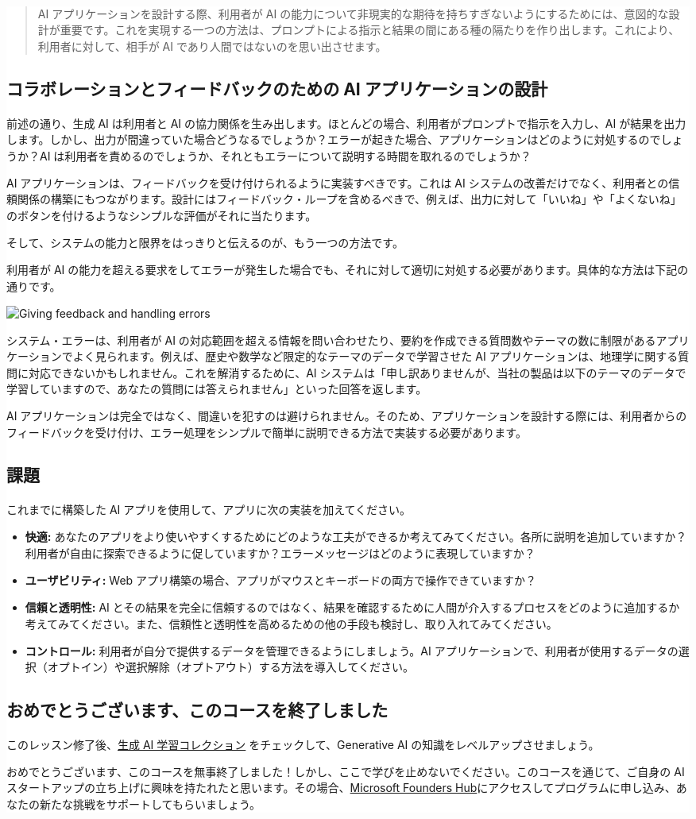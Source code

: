 > AI アプリケーションを設計する際、利用者が AI の能力について非現実的な期待を持ちすぎないようにするためには、意図的な設計が重要です。これを実現する一つの方法は、プロンプトによる指示と結果の間にある種の隔たりを作り出します。これにより、利用者に対して、相手が AI であり人間ではないのを思い出させます。

## コラボレーションとフィードバックのための AI アプリケーションの設計

前述の通り、生成 AI は利用者と AI の協力関係を生み出します。ほとんどの場合、利用者がプロンプトで指示を入力し、AI が結果を出力します。しかし、出力が間違っていた場合どうなるでしょうか？エラーが起きた場合、アプリケーションはどのように対処するのでしょうか？AI は利用者を責めるのでしょうか、それともエラーについて説明する時間を取れるのでしょうか？

AI アプリケーションは、フィードバックを受け付けられるように実装すべきです。これは AI システムの改善だけでなく、利用者との信頼関係の構築にもつながります。設計にはフィードバック・ループを含めるべきで、例えば、出力に対して「いいね」や「よくないね」のボタンを付けるようなシンプルな評価がそれに当たります。

そして、システムの能力と限界をはっきりと伝えるのが、もう一つの方法です。

利用者が AI の能力を超える要求をしてエラーが発生した場合でも、それに対して適切に対処する必要があります。具体的な方法は下記の通りです。

![Giving feedback and handling errors](../../images/feedback-loops.png?WT.mc_id=academic-105485-yoterada)

システム・エラーは、利用者が AI の対応範囲を超える情報を問い合わせたり、要約を作成できる質問数やテーマの数に制限があるアプリケーションでよく見られます。例えば、歴史や数学など限定的なテーマのデータで学習させた AI アプリケーションは、地理学に関する質問に対応できないかもしれません。これを解消するために、AI システムは「申し訳ありませんが、当社の製品は以下のテーマのデータで学習していますので、あなたの質問には答えられません」といった回答を返します。

AI アプリケーションは完全ではなく、間違いを犯すのは避けられません。そのため、アプリケーションを設計する際には、利用者からのフィードバックを受け付け、エラー処理をシンプルで簡単に説明できる方法で実装する必要があります。

## 課題

これまでに構築した AI アプリを使用して、アプリに次の実装を加えてください。

- **快適:** あなたのアプリをより使いやすくするためにどのような工夫ができるか考えてみてください。各所に説明を追加していますか？利用者が自由に探索できるように促していますか？エラーメッセージはどのように表現していますか？

- **ユーザビリティ:** Web アプリ構築の場合、アプリがマウスとキーボードの両方で操作できていますか？

- **信頼と透明性:** AI とその結果を完全に信頼するのではなく、結果を確認するために人間が介入するプロセスをどのように追加するか考えてみてください。また、信頼性と透明性を高めるための他の手段も検討し、取り入れてみてください。

- **コントロール:** 利用者が自分で提供するデータを管理できるようにしましょう。AI アプリケーションで、利用者が使用するデータの選択（オプトイン）や選択解除（オプトアウト）する方法を導入してください。



## おめでとうございます、このコースを終了しました

このレッスン修了後、[生成 AI 学習コレクション](https://aka.ms/genai-collection?WT.mc_id=academic-105485-yoterada) をチェックして、Generative AI の知識をレベルアップさせましょう。

おめでとうございます、このコースを無事終了しました！しかし、ここで学びを止めないでください。このコースを通じて、ご自身の AI スタートアップの立ち上げに興味を持たれたと思います。その場合、[Microsoft Founders Hub](https://aka.ms/genai-foundershub?WT.mc_id=academic-105485-yoterada)にアクセスしてプログラムに申し込み、あなたの新たな挑戦をサポートしてもらいましょう。
